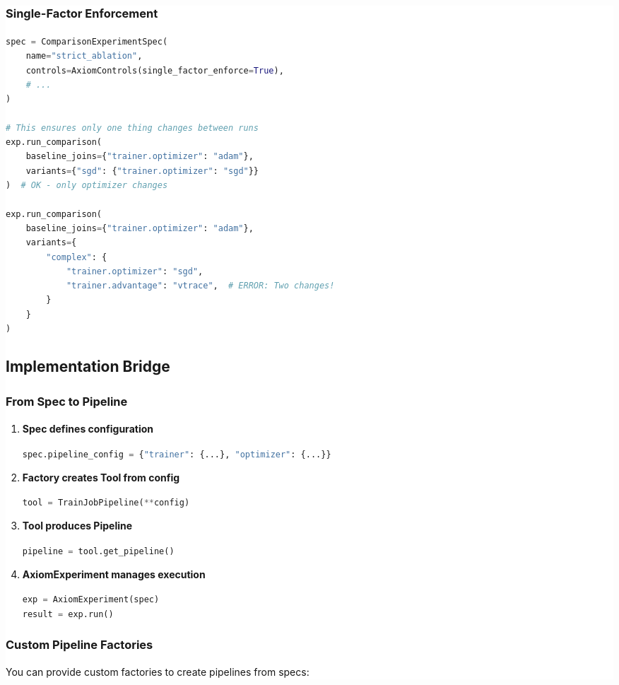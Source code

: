 ### Single-Factor Enforcement
```python
spec = ComparisonExperimentSpec(
    name="strict_ablation",
    controls=AxiomControls(single_factor_enforce=True),
    # ...
)

# This ensures only one thing changes between runs
exp.run_comparison(
    baseline_joins={"trainer.optimizer": "adam"},
    variants={"sgd": {"trainer.optimizer": "sgd"}}
)  # OK - only optimizer changes

exp.run_comparison(
    baseline_joins={"trainer.optimizer": "adam"},
    variants={
        "complex": {
            "trainer.optimizer": "sgd",
            "trainer.advantage": "vtrace",  # ERROR: Two changes!
        }
    }
)
```

## Implementation Bridge

### From Spec to Pipeline

1. **Spec defines configuration**
   ```python
   spec.pipeline_config = {"trainer": {...}, "optimizer": {...}}
   ```

2. **Factory creates Tool from config**
   ```python
   tool = TrainJobPipeline(**config)
   ```

3. **Tool produces Pipeline**
   ```python
   pipeline = tool.get_pipeline()
   ```

4. **AxiomExperiment manages execution**
   ```python
   exp = AxiomExperiment(spec)
   result = exp.run()
   ```

### Custom Pipeline Factories

You can provide custom factories to create pipelines from specs:
